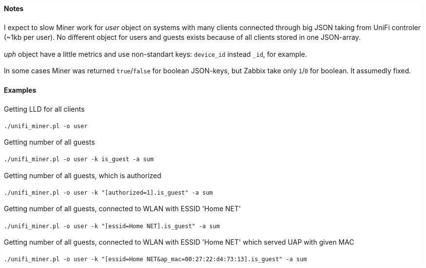 #### Notes
  I expect to slow Miner work for _user_ object on systems with many clients connected through big JSON taking from UniFi controler (~1kb per user). No different object for users and guests exists because of all clients stored in one JSON-array. 
 
  _uph_ object have a little metrics and use non-standart keys: `device_id` instead `_id`, for example.

  In some cases Miner was returned `true`/`false` for boolean JSON-keys, but Zabbix take only `1`/`0` for boolean. It assumedly fixed. 

#### Examples
   Getting LLD for all clients

  `./unifi_miner.pl -o user`

   Getting number of all guests

  `./unifi_miner.pl -o user -k is_guest -a sum`

   Getting number of all guests, which is authorized

  `./unifi_miner.pl -o user -k "[authorized=1].is_guest" -a sum`

   Getting number of all guests, connected to WLAN with ESSID 'Home NET'

  `./unifi_miner.pl -o user -k "[essid=Home NET].is_guest" -a sum`

   Getting number of all guests, connected to WLAN with ESSID 'Home NET' which served UAP with given MAC

  `./unifi_miner.pl -o user -k "[essid=Home NET&ap_mac=00:27:22:d4:73:13].is_guest" -a sum`


